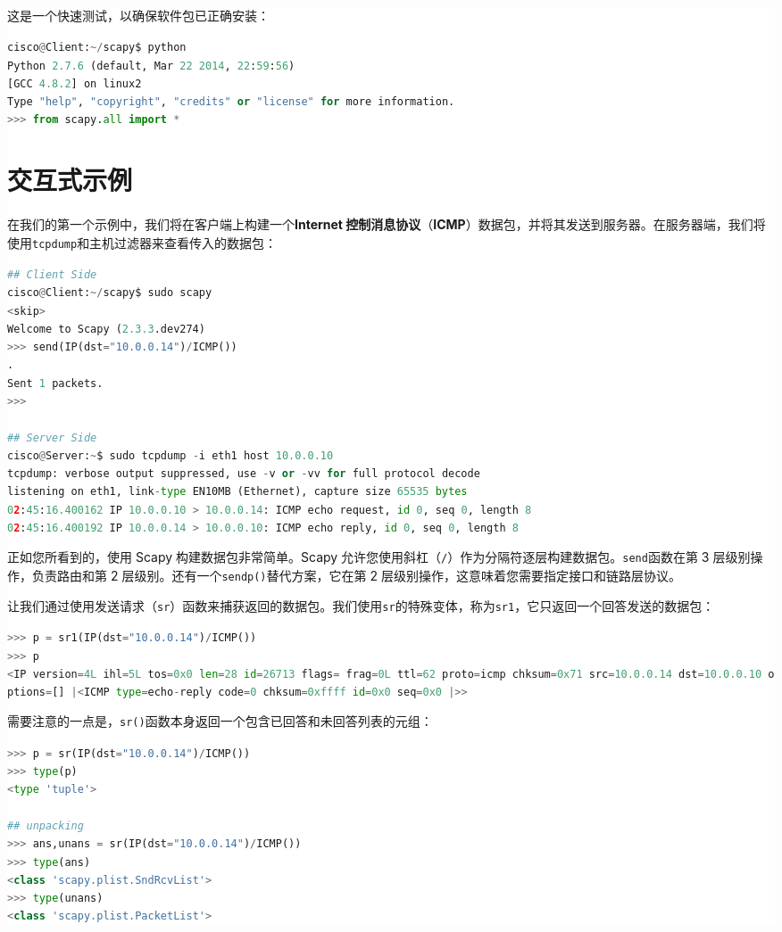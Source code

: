 这是一个快速测试，以确保软件包已正确安装：

```py
cisco@Client:~/scapy$ python
Python 2.7.6 (default, Mar 22 2014, 22:59:56)
[GCC 4.8.2] on linux2
Type "help", "copyright", "credits" or "license" for more information.
>>> from scapy.all import *
```

# 交互式示例

在我们的第一个示例中，我们将在客户端上构建一个**Internet 控制消息协议**（**ICMP**）数据包，并将其发送到服务器。在服务器端，我们将使用`tcpdump`和主机过滤器来查看传入的数据包：

```py
## Client Side
cisco@Client:~/scapy$ sudo scapy
<skip>
Welcome to Scapy (2.3.3.dev274)
>>> send(IP(dst="10.0.0.14")/ICMP())
.
Sent 1 packets.
>>>

## Server Side
cisco@Server:~$ sudo tcpdump -i eth1 host 10.0.0.10
tcpdump: verbose output suppressed, use -v or -vv for full protocol decode
listening on eth1, link-type EN10MB (Ethernet), capture size 65535 bytes
02:45:16.400162 IP 10.0.0.10 > 10.0.0.14: ICMP echo request, id 0, seq 0, length 8
02:45:16.400192 IP 10.0.0.14 > 10.0.0.10: ICMP echo reply, id 0, seq 0, length 8
```

正如您所看到的，使用 Scapy 构建数据包非常简单。Scapy 允许您使用斜杠（`/`）作为分隔符逐层构建数据包。`send`函数在第 3 层级别操作，负责路由和第 2 层级别。还有一个`sendp()`替代方案，它在第 2 层级别操作，这意味着您需要指定接口和链路层协议。

让我们通过使用发送请求（`sr`）函数来捕获返回的数据包。我们使用`sr`的特殊变体，称为`sr1`，它只返回一个回答发送的数据包：

```py
>>> p = sr1(IP(dst="10.0.0.14")/ICMP())
>>> p
<IP version=4L ihl=5L tos=0x0 len=28 id=26713 flags= frag=0L ttl=62 proto=icmp chksum=0x71 src=10.0.0.14 dst=10.0.0.10 options=[] |<ICMP type=echo-reply code=0 chksum=0xffff id=0x0 seq=0x0 |>>
```

需要注意的一点是，`sr()`函数本身返回一个包含已回答和未回答列表的元组：

```py
>>> p = sr(IP(dst="10.0.0.14")/ICMP()) 
>>> type(p)
<type 'tuple'>

## unpacking
>>> ans,unans = sr(IP(dst="10.0.0.14")/ICMP())
>>> type(ans)
<class 'scapy.plist.SndRcvList'>
>>> type(unans)
<class 'scapy.plist.PacketList'>
```
